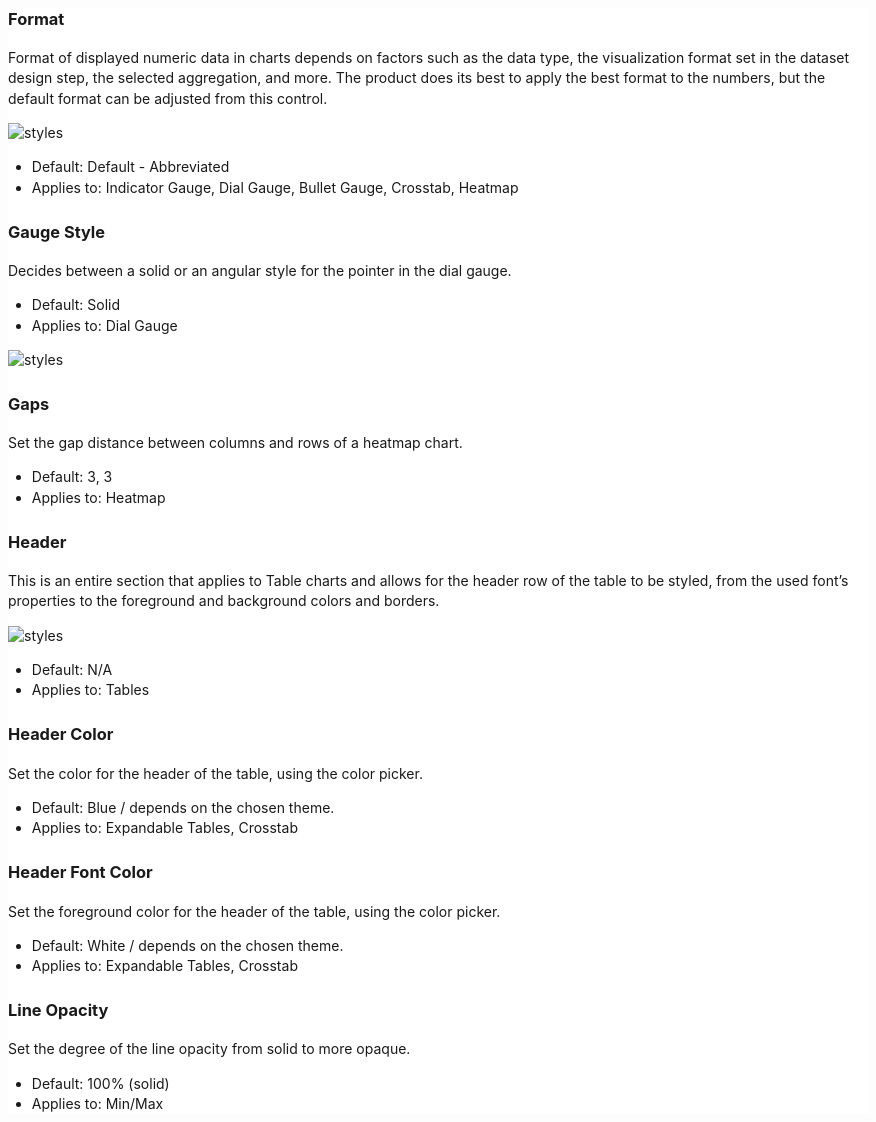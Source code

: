 ### Format
Format of displayed numeric data in charts depends on factors such as the data type, the visualization format set in the dataset design step, the selected aggregation, and more. The product does its best to apply the best format to the numbers, but the default format can be adjusted from this control.

![styles](https://s3.amazonaws.com/cdn.qrvey.com/documentation_assets/ui-docs/dataviews/chart-builder/chart-configuration/styles/format.png#thumbnail-40)


* Default: Default - Abbreviated
* Applies to:  Indicator Gauge, Dial Gauge, Bullet Gauge, Crosstab, Heatmap 

### Gauge Style
Decides between a solid or an angular style for the pointer in the dial gauge.

* Default: Solid
* Applies to:  Dial Gauge 

![styles](https://s3.amazonaws.com/cdn.qrvey.com/documentation_assets/ui-docs/dataviews/chart-builder/chart-configuration/styles/gauge-style.png#thumbnail)


### Gaps
Set the gap distance between columns and rows of a heatmap chart.

* Default: 3, 3
* Applies to:  Heatmap 

### Header
This is an entire section that applies to Table charts and allows for the header row of the table to be styled, from the used font’s properties to the foreground and background colors and borders.

![styles](https://s3.amazonaws.com/cdn.qrvey.com/documentation_assets/ui-docs/dataviews/chart-builder/chart-configuration/styles/header.png#thumbnail-40)
 

* Default: N/A
* Applies to:  Tables 

### Header Color
Set the color for the header of the table, using the color picker. 

* Default: Blue / depends on the chosen theme.
* Applies to:  Expandable Tables, Crosstab 

### Header Font Color
Set the foreground color for the header of the table, using the color picker. 

* Default: White / depends on the chosen theme.
* Applies to:  Expandable Tables, Crosstab 

### Line Opacity
Set the degree of the line opacity from solid to more opaque. 

* Default: 100% (solid)
* Applies to:  Min/Max 
